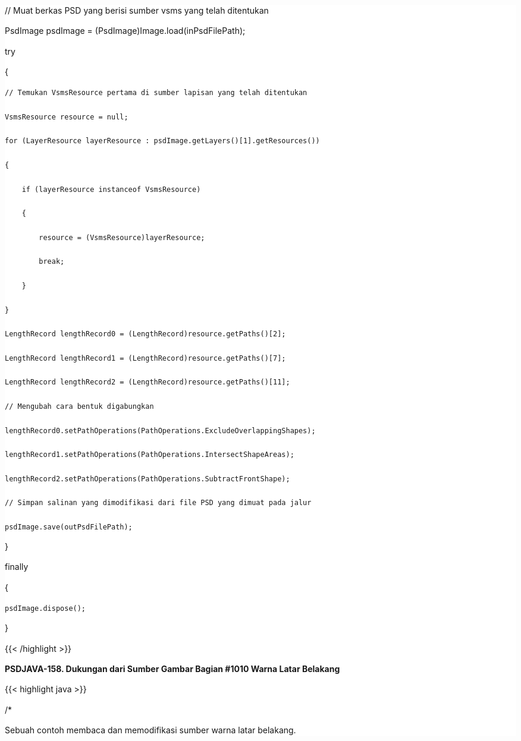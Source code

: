 // Muat berkas PSD yang berisi sumber vsms yang telah ditentukan

PsdImage psdImage = (PsdImage)Image.load(inPsdFilePath);

try

{

    // Temukan VsmsResource pertama di sumber lapisan yang telah ditentukan

    VsmsResource resource = null;

    for (LayerResource layerResource : psdImage.getLayers()[1].getResources())

    {

        if (layerResource instanceof VsmsResource)

        {

            resource = (VsmsResource)layerResource;

            break;

        }

    }

    LengthRecord lengthRecord0 = (LengthRecord)resource.getPaths()[2];

    LengthRecord lengthRecord1 = (LengthRecord)resource.getPaths()[7];

    LengthRecord lengthRecord2 = (LengthRecord)resource.getPaths()[11];

    // Mengubah cara bentuk digabungkan

    lengthRecord0.setPathOperations(PathOperations.ExcludeOverlappingShapes);

    lengthRecord1.setPathOperations(PathOperations.IntersectShapeAreas);

    lengthRecord2.setPathOperations(PathOperations.SubtractFrontShape);

    // Simpan salinan yang dimodifikasi dari file PSD yang dimuat pada jalur

    psdImage.save(outPsdFilePath);

}

finally

{

    psdImage.dispose();

}

{{< /highlight >}}

**PSDJAVA-158. Dukungan dari Sumber Gambar Bagian #1010 Warna Latar Belakang**

{{< highlight java >}}

 /*

Sebuah contoh membaca dan memodifikasi sumber warna latar belakang.
